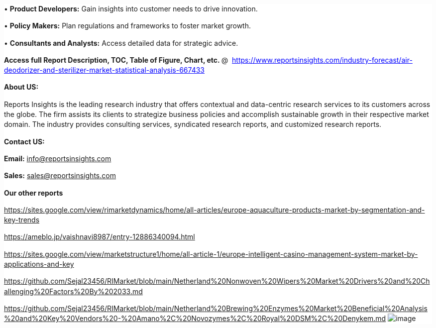 • <strong>Product Developers:</strong> Gain insights into customer needs to drive innovation.

• <strong>Policy Makers:</strong> Plan regulations and frameworks to foster market growth.

• <strong>Consultants and Analysts:</strong> Access detailed data for strategic advice.
</ul>
<strong>Access full Report Description, TOC, Table of Figure, Chart, etc. </strong>@  <a href=https://www.reportsinsights.com/industry-forecast/air-deodorizer-and-sterilizer-market-statistical-analysis-667433 style=color:#0000ff;>https://www.reportsinsights.com/industry-forecast/air-deodorizer-and-sterilizer-market-statistical-analysis-667433</a></font>

<strong><strong>About US</strong>:</strong>

Reports Insights is the leading research industry that offers contextual and data-centric research services to its customers across the globe. The firm assists its clients to strategize business policies and accomplish sustainable growth in their respective market domain. The industry provides consulting services, syndicated research reports, and customized research reports.

<strong>Contact US:</strong>

<p class=""""><b>Email:</b> <a href=mailto:info@reportsinsights.com>info@reportsinsights.com</a></p>
<p class=""""><b>Sales:</b> <a href=mailto:sales@reportsinsights.com>sales@reportsinsights.com</a></p>

<strong>Our other reports</strong>

<a href=https://sites.google.com/view/rimarketdynamics/home/all-articles/europe-aquaculture-products-market-by-segmentation-and-key-trends>https://sites.google.com/view/rimarketdynamics/home/all-articles/europe-aquaculture-products-market-by-segmentation-and-key-trends</a>

<a href=https://ameblo.jp/vaishnavi8987/entry-12886340094.html>https://ameblo.jp/vaishnavi8987/entry-12886340094.html</a>

<a href=https://sites.google.com/view/marketstructure1/home/all-article-1/europe-intelligent-casino-management-system-market-by-applications-and-key>https://sites.google.com/view/marketstructure1/home/all-article-1/europe-intelligent-casino-management-system-market-by-applications-and-key</a>

<a href=https://github.com/Sejal23456/RIMarket/blob/main/Netherland%20Nonwoven%20Wipers%20Market%20Drivers%20and%20Challenging%20Factors%20By%202033.md>https://github.com/Sejal23456/RIMarket/blob/main/Netherland%20Nonwoven%20Wipers%20Market%20Drivers%20and%20Challenging%20Factors%20By%202033.md</a>

<a href=https://github.com/Sejal23456/RIMarket/blob/main/Netherland%20Brewing%20Enzymes%20Market%20Beneficial%20Analysis%20and%20Key%20Vendors%20-%20Amano%2C%20Novozymes%2C%20Royal%20DSM%2C%20Denykem.md>https://github.com/Sejal23456/RIMarket/blob/main/Netherland%20Brewing%20Enzymes%20Market%20Beneficial%20Analysis%20and%20Key%20Vendors%20-%20Amano%2C%20Novozymes%2C%20Royal%20DSM%2C%20Denykem.md</a>
![image](https://github.com/user-attachments/assets/67a56418-4cbc-420c-84ad-f154cbf3c50a)
